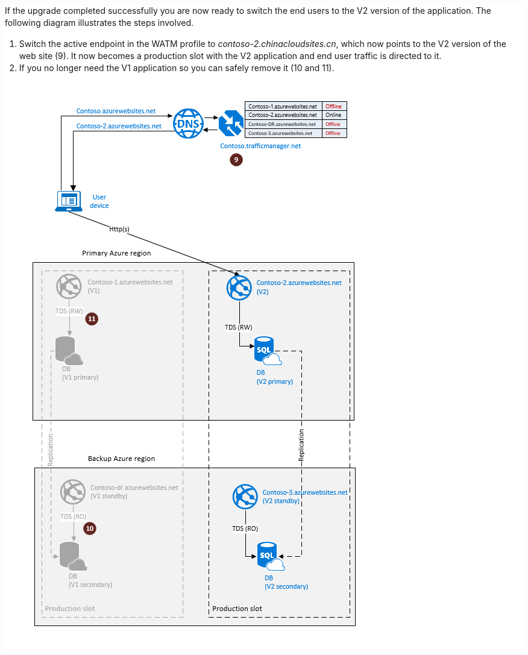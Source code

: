 If the upgrade completed successfully you are now ready to switch the end users to the V2 version of the application. The following diagram illustrates the steps involved.

1. Switch the active endpoint in the WATM profile to <i>contoso-2.chinacloudsites.cn</i>, which now points to the V2 version of the web site (9). It now becomes a production slot with the V2 application and end user traffic is directed to it. 
2. If you no longer need the V1 application so you can safely remove it (10 and 11).  

![SQL Database geo-replication configuration. Cloud disaster recovery.](./media/sql-database-manage-application-rolling-upgrade/Option2-3.png)
